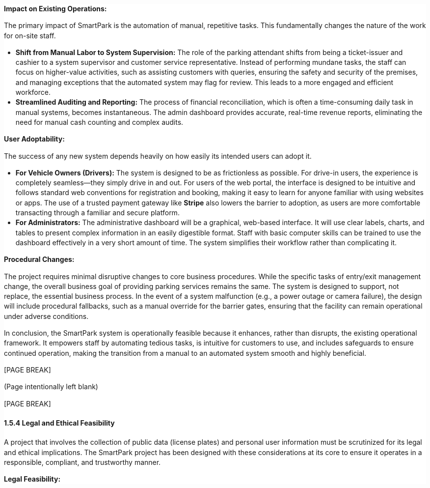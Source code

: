 **Impact on Existing Operations:**

The primary impact of SmartPark is the automation of manual, repetitive tasks. This fundamentally changes the nature of the work for on-site staff.
*   **Shift from Manual Labor to System Supervision:** The role of the parking attendant shifts from being a ticket-issuer and cashier to a system supervisor and customer service representative. Instead of performing mundane tasks, the staff can focus on higher-value activities, such as assisting customers with queries, ensuring the safety and security of the premises, and managing exceptions that the automated system may flag for review. This leads to a more engaged and efficient workforce.
*   **Streamlined Auditing and Reporting:** The process of financial reconciliation, which is often a time-consuming daily task in manual systems, becomes instantaneous. The admin dashboard provides accurate, real-time revenue reports, eliminating the need for manual cash counting and complex audits.

**User Adoptability:**

The success of any new system depends heavily on how easily its intended users can adopt it.
*   **For Vehicle Owners (Drivers):** The system is designed to be as frictionless as possible. For drive-in users, the experience is completely seamless—they simply drive in and out. For users of the web portal, the interface is designed to be intuitive and follows standard web conventions for registration and booking, making it easy to learn for anyone familiar with using websites or apps. The use of a trusted payment gateway like **Stripe** also lowers the barrier to adoption, as users are more comfortable transacting through a familiar and secure platform.
*   **For Administrators:** The administrative dashboard will be a graphical, web-based interface. It will use clear labels, charts, and tables to present complex information in an easily digestible format. Staff with basic computer skills can be trained to use the dashboard effectively in a very short amount of time. The system simplifies their workflow rather than complicating it.

**Procedural Changes:**

The project requires minimal disruptive changes to core business procedures. While the specific tasks of entry/exit management change, the overall business goal of providing parking services remains the same. The system is designed to support, not replace, the essential business process. In the event of a system malfunction (e.g., a power outage or camera failure), the design will include procedural fallbacks, such as a manual override for the barrier gates, ensuring that the facility can remain operational under adverse conditions.

In conclusion, the SmartPark system is operationally feasible because it enhances, rather than disrupts, the existing operational framework. It empowers staff by automating tedious tasks, is intuitive for customers to use, and includes safeguards to ensure continued operation, making the transition from a manual to an automated system smooth and highly beneficial.

[PAGE BREAK]

(Page intentionally left blank)

[PAGE BREAK]

#### **1.5.4 Legal and Ethical Feasibility**

A project that involves the collection of public data (license plates) and personal user information must be scrutinized for its legal and ethical implications. The SmartPark project has been designed with these considerations at its core to ensure it operates in a responsible, compliant, and trustworthy manner.

**Legal Feasibility:**
